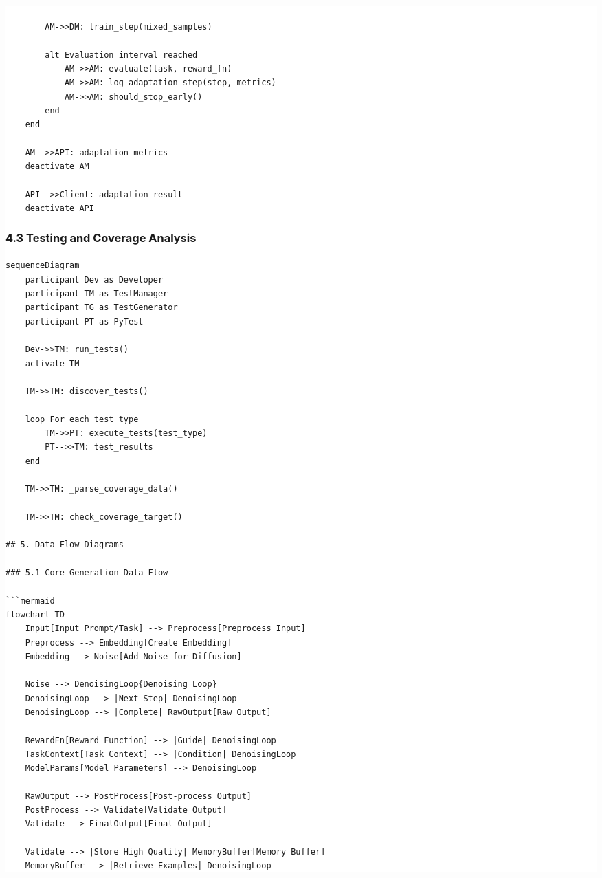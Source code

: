 ```mermaid
        
        AM->>DM: train_step(mixed_samples)
        
        alt Evaluation interval reached
            AM->>AM: evaluate(task, reward_fn)
            AM->>AM: log_adaptation_step(step, metrics)
            AM->>AM: should_stop_early()
        end
    end
    
    AM-->>API: adaptation_metrics
    deactivate AM
    
    API-->>Client: adaptation_result
    deactivate API
```

### 4.3 Testing and Coverage Analysis

```mermaid
sequenceDiagram
    participant Dev as Developer
    participant TM as TestManager
    participant TG as TestGenerator
    participant PT as PyTest

    Dev->>TM: run_tests()
    activate TM
    
    TM->>TM: discover_tests()
    
    loop For each test type
        TM->>PT: execute_tests(test_type)
        PT-->>TM: test_results
    end
    
    TM->>TM: _parse_coverage_data()
    
    TM->>TM: check_coverage_target()
    
## 5. Data Flow Diagrams

### 5.1 Core Generation Data Flow

```mermaid
flowchart TD
    Input[Input Prompt/Task] --> Preprocess[Preprocess Input]
    Preprocess --> Embedding[Create Embedding]
    Embedding --> Noise[Add Noise for Diffusion]
    
    Noise --> DenoisingLoop{Denoising Loop}
    DenoisingLoop --> |Next Step| DenoisingLoop
    DenoisingLoop --> |Complete| RawOutput[Raw Output]
    
    RewardFn[Reward Function] --> |Guide| DenoisingLoop
    TaskContext[Task Context] --> |Condition| DenoisingLoop
    ModelParams[Model Parameters] --> DenoisingLoop
    
    RawOutput --> PostProcess[Post-process Output]
    PostProcess --> Validate[Validate Output]
    Validate --> FinalOutput[Final Output]
    
    Validate --> |Store High Quality| MemoryBuffer[Memory Buffer]
    MemoryBuffer --> |Retrieve Examples| DenoisingLoop
```
